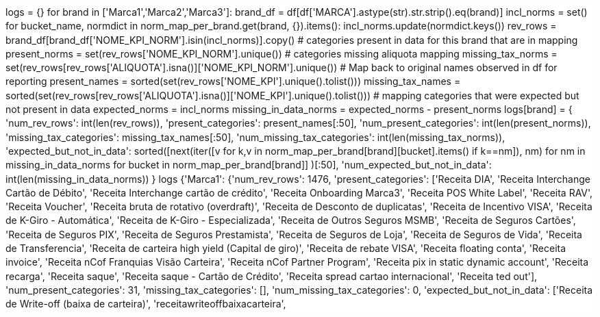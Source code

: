 logs = {}
for brand in ['Marca1','Marca2','Marca3']:
brand_df = df[df['MARCA'].astype(str).str.strip().eq(brand)]
incl_norms = set()
for bucket_name, normdict in norm_map_per_brand.get(brand, {}).items():
incl_norms.update(normdict.keys())
rev_rows = brand_df[brand_df['NOME_KPI_NORM'].isin(incl_norms)].copy() # categories present in data for this brand that are in mapping
present_norms = set(rev_rows['NOME_KPI_NORM'].unique()) # categories missing aliquota mapping
missing_tax_norms = set(rev_rows[rev_rows['ALIQUOTA'].isna()]['NOME_KPI_NORM'].unique()) # Map back to original names observed in df for reporting
present_names = sorted(set(rev_rows['NOME_KPI'].unique().tolist()))
missing_tax_names = sorted(set(rev_rows[rev_rows['ALIQUOTA'].isna()]['NOME_KPI'].unique().tolist())) # mapping categories that were expected but not present in data
expected_norms = incl_norms
missing_in_data_norms = expected_norms - present_norms
logs[brand] = {
'num_rev_rows': int(len(rev_rows)),
'present_categories': present_names[:50],
'num_present_categories': int(len(present_norms)),
'missing_tax_categories': missing_tax_names[:50],
'num_missing_tax_categories': int(len(missing_tax_norms)),
'expected_but_not_in_data': sorted([next(iter([v for k,v in norm_map_per_brand[brand][bucket].items() if k==nm]), nm) for nm in missing_in_data_norms for bucket in norm_map_per_brand[brand]] )[:50],
'num_expected_but_not_in_data': int(len(missing_in_data_norms))
}
logs
{'Marca1': {'num_rev_rows': 1476,
'present_categories': ['Receita DIA',
'Receita Interchange Cartão de Débito',
'Receita Interchange cartão de crédito',
'Receita Onboarding Marca3',
'Receita POS White Label',
'Receita RAV',
'Receita Voucher',
'Receita bruta de rotativo (overdraft)',
'Receita de Desconto de duplicatas',
'Receita de Incentivo VISA',
'Receita de K-Giro - Automática',
'Receita de K-Giro - Especializada',
'Receita de Outros Seguros MSMB',
'Receita de Seguros Cartões',
'Receita de Seguros PIX',
'Receita de Seguros Prestamista',
'Receita de Seguros de Loja',
'Receita de Seguros de Vida',
'Receita de Transferencia',
'Receita de carteira high yield (Capital de giro)',
'Receita de rebate VISA',
'Receita floating conta',
'Receita invoice',
'Receita nCof Franquias Visão Carteira',
'Receita nCof Partner Program',
'Receita pix in static dynamic account',
'Receita recarga',
'Receita saque',
'Receita saque - Cartão de Crédito',
'Receita spread cartao internacional',
'Receita ted out'],
'num_present_categories': 31,
'missing_tax_categories': [],
'num_missing_tax_categories': 0,
'expected_but_not_in_data': ['Receita de Write-off (baixa de carteira)',
'receitawriteoffbaixacarteira',